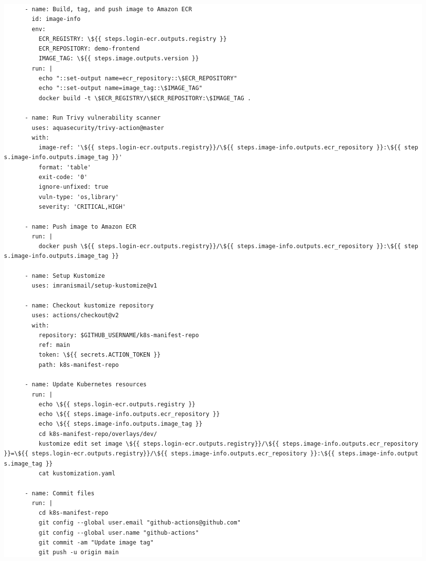           - name: Build, tag, and push image to Amazon ECR
            id: image-info
            env:
              ECR_REGISTRY: \${{ steps.login-ecr.outputs.registry }}
              ECR_REPOSITORY: demo-frontend
              IMAGE_TAG: \${{ steps.image.outputs.version }}
            run: |
              echo "::set-output name=ecr_repository::\$ECR_REPOSITORY"
              echo "::set-output name=image_tag::\$IMAGE_TAG"
              docker build -t \$ECR_REGISTRY/\$ECR_REPOSITORY:\$IMAGE_TAG .
    
          - name: Run Trivy vulnerability scanner
            uses: aquasecurity/trivy-action@master
            with:
              image-ref: '\${{ steps.login-ecr.outputs.registry}}/\${{ steps.image-info.outputs.ecr_repository }}:\${{ steps.image-info.outputs.image_tag }}'
              format: 'table'
              exit-code: '0'
              ignore-unfixed: true
              vuln-type: 'os,library'
              severity: 'CRITICAL,HIGH'
    
          - name: Push image to Amazon ECR
            run: |
              docker push \${{ steps.login-ecr.outputs.registry}}/\${{ steps.image-info.outputs.ecr_repository }}:\${{ steps.image-info.outputs.image_tag }}
    
          - name: Setup Kustomize
            uses: imranismail/setup-kustomize@v1
    
          - name: Checkout kustomize repository
            uses: actions/checkout@v2
            with:
              repository: $GITHUB_USERNAME/k8s-manifest-repo
              ref: main
              token: \${{ secrets.ACTION_TOKEN }}
              path: k8s-manifest-repo
    
          - name: Update Kubernetes resources
            run: |
              echo \${{ steps.login-ecr.outputs.registry }}
              echo \${{ steps.image-info.outputs.ecr_repository }}
              echo \${{ steps.image-info.outputs.image_tag }}
              cd k8s-manifest-repo/overlays/dev/
              kustomize edit set image \${{ steps.login-ecr.outputs.registry}}/\${{ steps.image-info.outputs.ecr_repository }}=\${{ steps.login-ecr.outputs.registry}}/\${{ steps.image-info.outputs.ecr_repository }}:\${{ steps.image-info.outputs.image_tag }}
              cat kustomization.yaml
    
          - name: Commit files
            run: |
              cd k8s-manifest-repo
              git config --global user.email "github-actions@github.com"
              git config --global user.name "github-actions"
              git commit -am "Update image tag"
              git push -u origin main
    